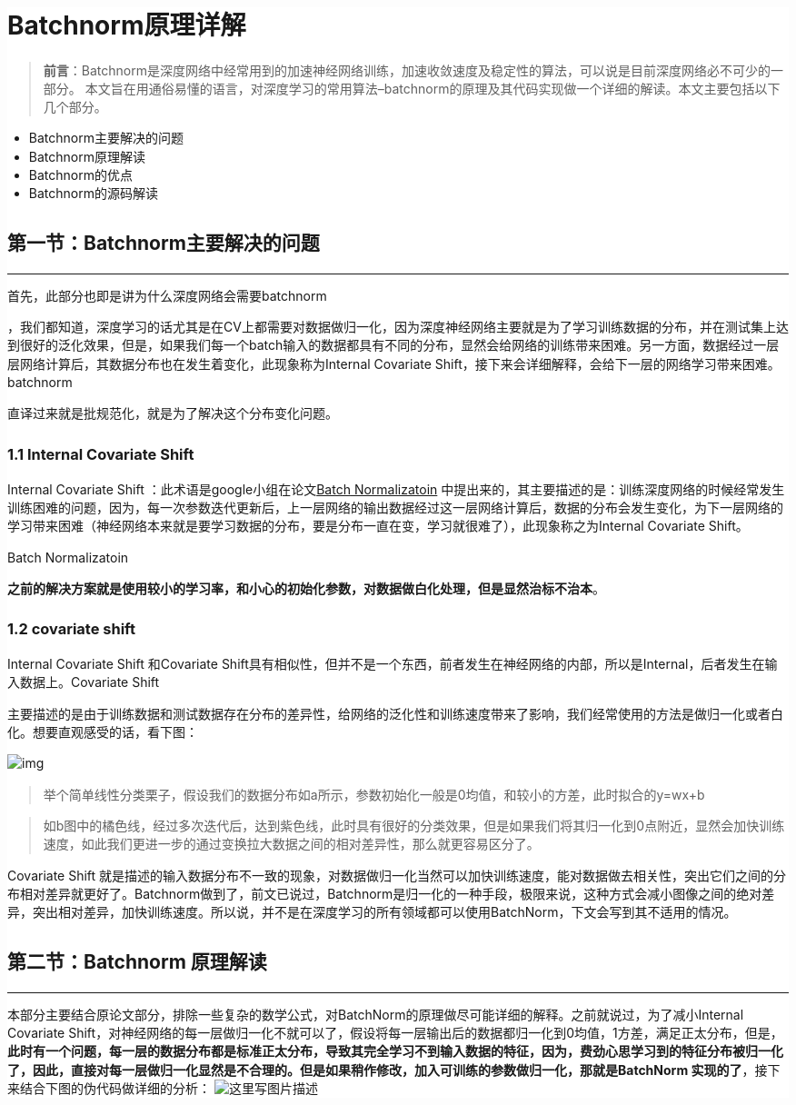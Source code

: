 # Batchnorm原理详解

> **前言**：Batchnorm是深度网络中经常用到的加速神经网络训练，加速收敛速度及稳定性的算法，可以说是目前深度网络必不可少的一部分。
> 本文旨在用通俗易懂的语言，对深度学习的常用算法–batchnorm的原理及其代码实现做一个详细的解读。本文主要包括以下几个部分。

- Batchnorm主要解决的问题
- Batchnorm原理解读
- Batchnorm的优点
- Batchnorm的源码解读

## 第一节：Batchnorm主要解决的问题

------

首先，此部分也即是讲为什么深度网络会需要batchnorm

，我们都知道，深度学习的话尤其是在CV上都需要对数据做归一化，因为深度神经网络主要就是为了学习训练数据的分布，并在测试集上达到很好的泛化效果，但是，如果我们每一个batch输入的数据都具有不同的分布，显然会给网络的训练带来困难。另一方面，数据经过一层层网络计算后，其数据分布也在发生着变化，此现象称为Internal Covariate Shift，接下来会详细解释，会给下一层的网络学习带来困难。batchnorm

直译过来就是批规范化，就是为了解决这个分布变化问题。

### 1.1 Internal Covariate Shift

Internal Covariate Shift ：此术语是google小组在论文[Batch](https://arxiv.org/abs/1502.03167)[ Normalizatoin](https://arxiv.org/abs/1502.03167) 中提出来的，其主要描述的是：训练深度网络的时候经常发生训练困难的问题，因为，每一次参数迭代更新后，上一层网络的输出数据经过这一层网络计算后，数据的分布会发生变化，为下一层网络的学习带来困难（神经网络本来就是要学习数据的分布，要是分布一直在变，学习就很难了），此现象称之为Internal Covariate Shift。

Batch Normalizatoin

**之前的解决方案就是使用较小的学习率，和小心的初始化参数，对数据做白化处理，但是显然治标不治本**。

### 1.2 covariate shift

Internal Covariate Shift 和Covariate Shift具有相似性，但并不是一个东西，前者发生在神经网络的内部，所以是Internal，后者发生在输入数据上。Covariate Shift

主要描述的是由于训练数据和测试数据存在分布的差异性，给网络的泛化性和训练速度带来了影响，我们经常使用的方法是做归一化或者白化。想要直观感受的话，看下图：

![img](https://gitee.com/linchang98/document/raw/markdown-picture/2021/20160223160020989)

> 举个简单线性分类栗子，假设我们的数据分布如a所示，参数初始化一般是0均值，和较小的方差，此时拟合的y=wx+b

> 如b图中的橘色线，经过多次迭代后，达到紫色线，此时具有很好的分类效果，但是如果我们将其归一化到0点附近，显然会加快训练速度，如此我们更进一步的通过变换拉大数据之间的相对差异性，那么就更容易区分了。

Covariate Shift 就是描述的输入数据分布不一致的现象，对数据做归一化当然可以加快训练速度，能对数据做去相关性，突出它们之间的分布相对差异就更好了。Batchnorm做到了，前文已说过，Batchnorm是归一化的一种手段，极限来说，这种方式会减小图像之间的绝对差异，突出相对差异，加快训练速度。所以说，并不是在深度学习的所有领域都可以使用BatchNorm，下文会写到其不适用的情况。

## 第二节：Batchnorm 原理解读

------

本部分主要结合原论文部分，排除一些复杂的数学公式，对BatchNorm的原理做尽可能详细的解释。之前就说过，为了减小Internal Covariate Shift，对神经网络的每一层做归一化不就可以了，假设将每一层输出后的数据都归一化到0均值，1方差，满足正太分布，但是，**此时有一个问题，每一层的数据分布都是标准正太分布，导致其完全学习不到输入数据的特征，因为，费劲心思学习到的特征分布被归一化了，因此，直接对每一层做归一化显然是不合理的。但是如果稍作修改，加入可训练的参数做归一化，那就是BatchNorm 实现的了**，接下来结合下图的伪代码做详细的分析：
![这里写图片描述](https://gitee.com/linchang98/document/raw/markdown-picture/2021/20180112195606874)
